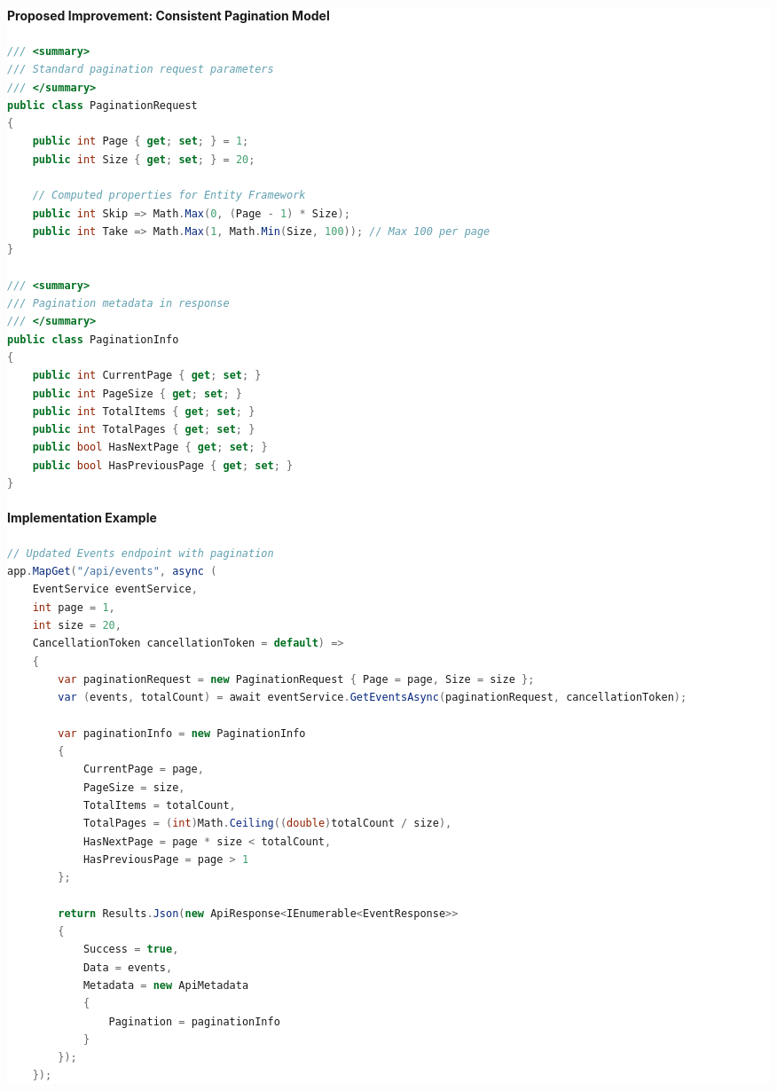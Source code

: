 #### **Proposed Improvement**: **Consistent Pagination Model**

```csharp
/// <summary>
/// Standard pagination request parameters
/// </summary>
public class PaginationRequest
{
    public int Page { get; set; } = 1;
    public int Size { get; set; } = 20;
    
    // Computed properties for Entity Framework
    public int Skip => Math.Max(0, (Page - 1) * Size);
    public int Take => Math.Max(1, Math.Min(Size, 100)); // Max 100 per page
}

/// <summary>
/// Pagination metadata in response
/// </summary>
public class PaginationInfo
{
    public int CurrentPage { get; set; }
    public int PageSize { get; set; }
    public int TotalItems { get; set; }
    public int TotalPages { get; set; }
    public bool HasNextPage { get; set; }
    public bool HasPreviousPage { get; set; }
}
```

#### **Implementation Example**
```csharp
// Updated Events endpoint with pagination
app.MapGet("/api/events", async (
    EventService eventService,
    int page = 1,
    int size = 20,
    CancellationToken cancellationToken = default) =>
    {
        var paginationRequest = new PaginationRequest { Page = page, Size = size };
        var (events, totalCount) = await eventService.GetEventsAsync(paginationRequest, cancellationToken);
        
        var paginationInfo = new PaginationInfo
        {
            CurrentPage = page,
            PageSize = size,
            TotalItems = totalCount,
            TotalPages = (int)Math.Ceiling((double)totalCount / size),
            HasNextPage = page * size < totalCount,
            HasPreviousPage = page > 1
        };
        
        return Results.Json(new ApiResponse<IEnumerable<EventResponse>>
        {
            Success = true,
            Data = events,
            Metadata = new ApiMetadata
            {
                Pagination = paginationInfo
            }
        });
    });
```